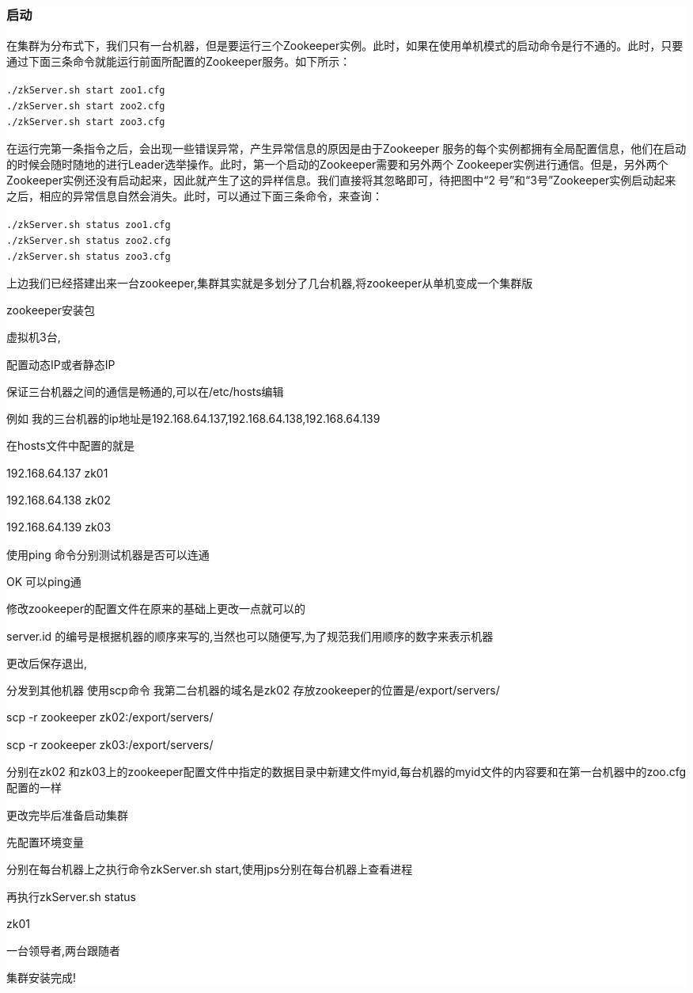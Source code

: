 ### 启动

在集群为分布式下，我们只有一台机器，但是要运行三个Zookeeper实例。此时，如果在使用单机模式的启动命令是行不通的。此时，只要通过下面三条命令就能运行前面所配置的Zookeeper服务。如下所示：

```text
./zkServer.sh start zoo1.cfg
./zkServer.sh start zoo2.cfg
./zkServer.sh start zoo3.cfg
```

在运行完第一条指令之后，会出现一些错误异常，产生异常信息的原因是由于Zookeeper 服务的每个实例都拥有全局配置信息，他们在启动的时候会随时随地的进行Leader选举操作。此时，第一个启动的Zookeeper需要和另外两个 Zookeeper实例进行通信。但是，另外两个Zookeeper实例还没有启动起来，因此就产生了这的异样信息。我们直接将其忽略即可，待把图中“2 号”和“3号”Zookeeper实例启动起来之后，相应的异常信息自然会消失。此时，可以通过下面三条命令，来查询：

```text
./zkServer.sh status zoo1.cfg
./zkServer.sh status zoo2.cfg
./zkServer.sh status zoo3.cfg
```

上边我们已经搭建出来一台zookeeper,集群其实就是多划分了几台机器,将zookeeper从单机变成一个集群版

zookeeper安装包

虚拟机3台,

配置动态IP或者静态IP

保证三台机器之间的通信是畅通的,可以在/etc/hosts编辑

例如 我的三台机器的ip地址是192.168.64.137,192.168.64.138,192.168.64.139

在hosts文件中配置的就是

192.168.64.137 zk01

192.168.64.138 zk02

192.168.64.139 zk03

使用ping 命令分别测试机器是否可以连通

OK 可以ping通

修改zookeeper的配置文件在原来的基础上更改一点就可以的

server.id 的编号是根据机器的顺序来写的,当然也可以随便写,为了规范我们用顺序的数字来表示机器

更改后保存退出,

分发到其他机器 使用scp命令 我第二台机器的域名是zk02 存放zookeeper的位置是/export/servers/

 scp -r zookeeper zk02:/export/servers/

scp -r zookeeper zk03:/export/servers/

分别在zk02 和zk03上的zookeeper配置文件中指定的数据目录中新建文件myid,每台机器的myid文件的内容要和在第一台机器中的zoo.cfg 配置的一样

更改完毕后准备启动集群

先配置环境变量

分别在每台机器上之执行命令zkServer.sh start,使用jps分别在每台机器上查看进程

再执行zkServer.sh status

zk01

一台领导者,两台跟随者

集群安装完成!

